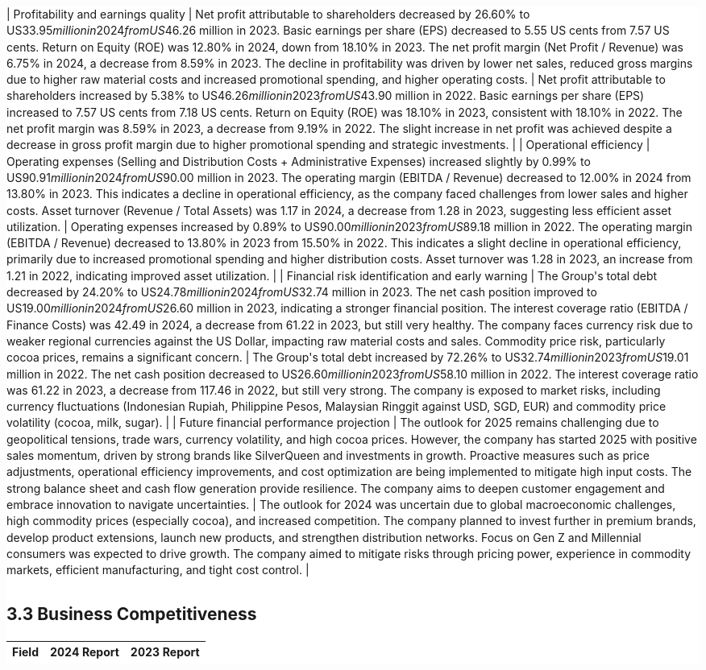 | Profitability and earnings quality | Net profit attributable to shareholders decreased by 26.60% to US$33.95 million in 2024 from US$46.26 million in 2023. Basic earnings per share (EPS) decreased to 5.55 US cents from 7.57 US cents. Return on Equity (ROE) was 12.80% in 2024, down from 18.10% in 2023. The net profit margin (Net Profit / Revenue) was 6.75% in 2024, a decrease from 8.59% in 2023. The decline in profitability was driven by lower net sales, reduced gross margins due to higher raw material costs and increased promotional spending, and higher operating costs. | Net profit attributable to shareholders increased by 5.38% to US$46.26 million in 2023 from US$43.90 million in 2022. Basic earnings per share (EPS) increased to 7.57 US cents from 7.18 US cents. Return on Equity (ROE) was 18.10% in 2023, consistent with 18.10% in 2022. The net profit margin was 8.59% in 2023, a decrease from 9.19% in 2022. The slight increase in net profit was achieved despite a decrease in gross profit margin due to higher promotional spending and strategic investments. |
| Operational efficiency | Operating expenses (Selling and Distribution Costs + Administrative Expenses) increased slightly by 0.99% to US$90.91 million in 2024 from US$90.00 million in 2023. The operating margin (EBITDA / Revenue) decreased to 12.00% in 2024 from 13.80% in 2023. This indicates a decline in operational efficiency, as the company faced challenges from lower sales and higher costs. Asset turnover (Revenue / Total Assets) was 1.17 in 2024, a decrease from 1.28 in 2023, suggesting less efficient asset utilization. | Operating expenses increased by 0.89% to US$90.00 million in 2023 from US$89.18 million in 2022. The operating margin (EBITDA / Revenue) decreased to 13.80% in 2023 from 15.50% in 2022. This indicates a slight decline in operational efficiency, primarily due to increased promotional spending and higher distribution costs. Asset turnover was 1.28 in 2023, an increase from 1.21 in 2022, indicating improved asset utilization. |
| Financial risk identification and early warning | The Group's total debt decreased by 24.20% to US$24.78 million in 2024 from US$32.74 million in 2023. The net cash position improved to US$19.00 million in 2024 from US$26.60 million in 2023, indicating a stronger financial position. The interest coverage ratio (EBITDA / Finance Costs) was 42.49 in 2024, a decrease from 61.22 in 2023, but still very healthy. The company faces currency risk due to weaker regional currencies against the US Dollar, impacting raw material costs and sales. Commodity price risk, particularly cocoa prices, remains a significant concern. | The Group's total debt increased by 72.26% to US$32.74 million in 2023 from US$19.01 million in 2022. The net cash position decreased to US$26.60 million in 2023 from US$58.10 million in 2022. The interest coverage ratio was 61.22 in 2023, a decrease from 117.46 in 2022, but still very strong. The company is exposed to market risks, including currency fluctuations (Indonesian Rupiah, Philippine Pesos, Malaysian Ringgit against USD, SGD, EUR) and commodity price volatility (cocoa, milk, sugar). |
| Future financial performance projection | The outlook for 2025 remains challenging due to geopolitical tensions, trade wars, currency volatility, and high cocoa prices. However, the company has started 2025 with positive sales momentum, driven by strong brands like SilverQueen and investments in growth. Proactive measures such as price adjustments, operational efficiency improvements, and cost optimization are being implemented to mitigate high input costs. The strong balance sheet and cash flow generation provide resilience. The company aims to deepen customer engagement and embrace innovation to navigate uncertainties. | The outlook for 2024 was uncertain due to global macroeconomic challenges, high commodity prices (especially cocoa), and increased competition. The company planned to invest further in premium brands, develop product extensions, launch new products, and strengthen distribution networks. Focus on Gen Z and Millennial consumers was expected to drive growth. The company aimed to mitigate risks through pricing power, experience in commodity markets, efficient manufacturing, and tight cost control. |

## 3.3 Business Competitiveness

| Field | 2024 Report | 2023 Report |
| :---- | :---- | :---- |